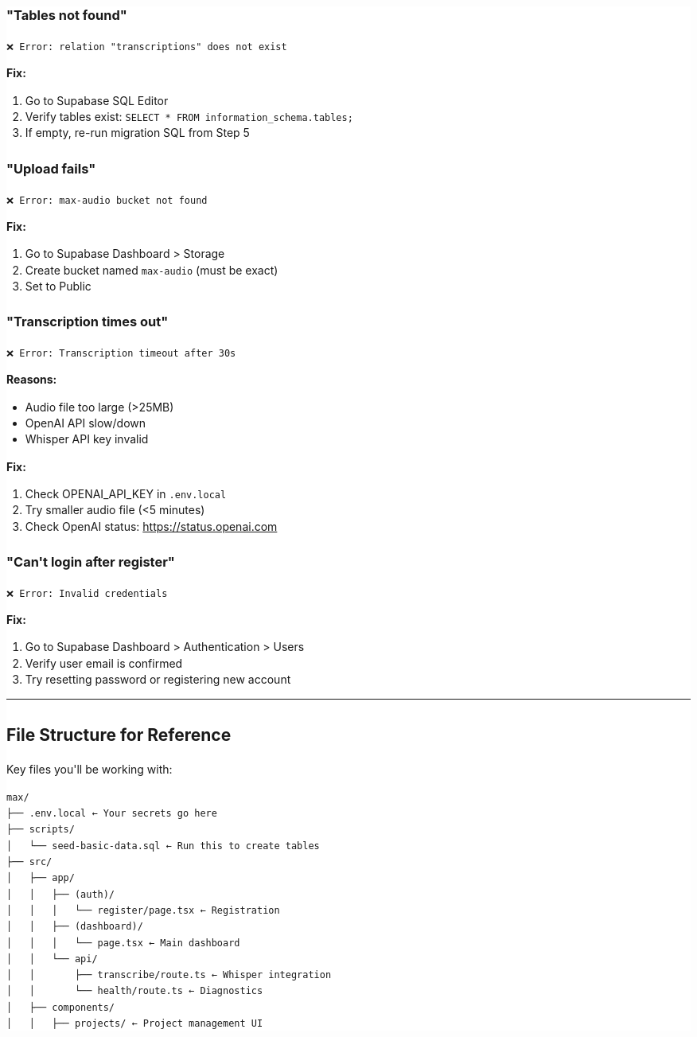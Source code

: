 ### "Tables not found"
```
❌ Error: relation "transcriptions" does not exist
```

**Fix:**
1. Go to Supabase SQL Editor
2. Verify tables exist: `SELECT * FROM information_schema.tables;`
3. If empty, re-run migration SQL from Step 5

### "Upload fails"
```
❌ Error: max-audio bucket not found
```

**Fix:**
1. Go to Supabase Dashboard > Storage
2. Create bucket named `max-audio` (must be exact)
3. Set to Public

### "Transcription times out"
```
❌ Error: Transcription timeout after 30s
```

**Reasons:**
- Audio file too large (>25MB)
- OpenAI API slow/down
- Whisper API key invalid

**Fix:**
1. Check OPENAI_API_KEY in `.env.local`
2. Try smaller audio file (<5 minutes)
3. Check OpenAI status: https://status.openai.com

### "Can't login after register"
```
❌ Error: Invalid credentials
```

**Fix:**
1. Go to Supabase Dashboard > Authentication > Users
2. Verify user email is confirmed
3. Try resetting password or registering new account

---

## File Structure for Reference

Key files you'll be working with:

```
max/
├── .env.local ← Your secrets go here
├── scripts/
│   └── seed-basic-data.sql ← Run this to create tables
├── src/
│   ├── app/
│   │   ├── (auth)/
│   │   │   └── register/page.tsx ← Registration
│   │   ├── (dashboard)/
│   │   │   └── page.tsx ← Main dashboard
│   │   └── api/
│   │       ├── transcribe/route.ts ← Whisper integration
│   │       └── health/route.ts ← Diagnostics
│   ├── components/
│   │   ├── projects/ ← Project management UI
```